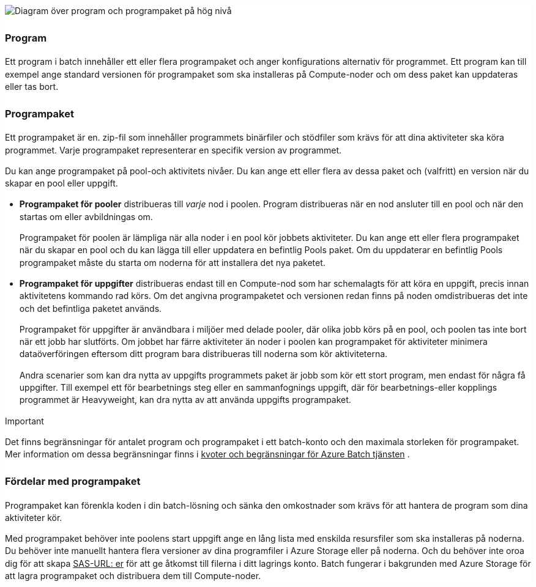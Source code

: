 ![Diagram över program och programpaket på hög nivå][1]

### <a name="applications"></a>Program
Ett program i batch innehåller ett eller flera programpaket och anger konfigurations alternativ för programmet. Ett program kan till exempel ange standard versionen för programpaket som ska installeras på Compute-noder och om dess paket kan uppdateras eller tas bort.

### <a name="application-packages"></a>Programpaket
Ett programpaket är en. zip-fil som innehåller programmets binärfiler och stödfiler som krävs för att dina aktiviteter ska köra programmet. Varje programpaket representerar en specifik version av programmet.

Du kan ange programpaket på pool-och aktivitets nivåer. Du kan ange ett eller flera av dessa paket och (valfritt) en version när du skapar en pool eller uppgift.

* **Programpaket för pooler** distribueras till *varje* nod i poolen. Program distribueras när en nod ansluter till en pool och när den startas om eller avbildningas om.
  
    Programpaket för poolen är lämpliga när alla noder i en pool kör jobbets aktiviteter. Du kan ange ett eller flera programpaket när du skapar en pool och du kan lägga till eller uppdatera en befintlig Pools paket. Om du uppdaterar en befintlig Pools programpaket måste du starta om noderna för att installera det nya paketet.
* **Programpaket för uppgifter** distribueras endast till en Compute-nod som har schemalagts för att köra en uppgift, precis innan aktivitetens kommando rad körs. Om det angivna programpaketet och versionen redan finns på noden omdistribueras det inte och det befintliga paketet används.
  
    Programpaket för uppgifter är användbara i miljöer med delade pooler, där olika jobb körs på en pool, och poolen tas inte bort när ett jobb har slutförts. Om jobbet har färre aktiviteter än noder i poolen kan programpaket för aktiviteter minimera dataöverföringen eftersom ditt program bara distribueras till noderna som kör aktiviteterna.
  
    Andra scenarier som kan dra nytta av uppgifts programmets paket är jobb som kör ett stort program, men endast för några få uppgifter. Till exempel ett för bearbetnings steg eller en sammanfognings uppgift, där för bearbetnings-eller kopplings programmet är Heavyweight, kan dra nytta av att använda uppgifts programpaket.

> [!IMPORTANT]
> Det finns begränsningar för antalet program och programpaket i ett batch-konto och den maximala storleken för programpaket. Mer information om dessa begränsningar finns i [kvoter och begränsningar för Azure Batch tjänsten](batch-quota-limit.md) .
> 
> 

### <a name="benefits-of-application-packages"></a>Fördelar med programpaket
Programpaket kan förenkla koden i din batch-lösning och sänka den omkostnader som krävs för att hantera de program som dina aktiviteter kör.

Med programpaket behöver inte poolens start uppgift ange en lång lista med enskilda resursfiler som ska installeras på noderna. Du behöver inte manuellt hantera flera versioner av dina programfiler i Azure Storage eller på noderna. Och du behöver inte oroa dig för att skapa [SAS-URL: er](../storage/common/storage-sas-overview.md) för att ge åtkomst till filerna i ditt lagrings konto. Batch fungerar i bakgrunden med Azure Storage för att lagra programpaket och distribuera dem till Compute-noder.


[api_net]: /dotnet/api/overview/azure/batch/client?view=azure-dotnet
[api_net_mgmt]: /dotnet/api/overview/azure/batch/management?view=azure-dotnet
[api_rest]: /rest/api/batchservice/
[batch_mgmt_nuget]: https://www.nuget.org/packages/Microsoft.Azure.Management.Batch/
[github_samples]: https://github.com/Azure/azure-batch-samples
[storage_pricing]: https://azure.microsoft.com/pricing/details/storage/
[net_appops]: /dotnet/api/microsoft.azure.batch.applicationoperations
[net_appops_listappsummaries]: /dotnet/api/microsoft.azure.batch.applicationoperations
[net_cloudpool]: /dotnet/api/microsoft.azure.batch.cloudpool
[net_cloudpool_pkgref]: /dotnet/api/microsoft.azure.batch.cloudpool
[net_cloudtask]: /dotnet/api/microsoft.azure.batch.cloudtask
[net_cloudtask_pkgref]: /dotnet/api/microsoft.azure.batch.cloudtask
[net_nodestate]: /dotnet/api/microsoft.azure.batch.computenode
[net_pkgref]: /dotnet/api/microsoft.azure.batch.applicationpackagereference
[portal]: https://portal.azure.com
[rest_applications]: /rest/api/batchservice/application
[rest_add_pool]: /rest/api/batchservice/pool/add
[rest_add_pool_with_packages]: /rest/api/batchservice/pool/add#bk_apkgreference
[1]: ./media/batch-application-packages/app_pkg_01.png "Diagram över programpaket på hög nivå"
[2]: ./media/batch-application-packages/app_pkg_02.png "Panelen program i Azure Portal"
[3]: ./media/batch-application-packages/app_pkg_03.png "Bladet program i Azure Portal"
[4]: ./media/batch-application-packages/app_pkg_04.png "Bladet program detaljer i Azure Portal"
[5]: ./media/batch-application-packages/app_pkg_05.png "Bladet ny program i Azure Portal"
[7]: ./media/batch-application-packages/app_pkg_07.png "List rutan uppdatera eller ta bort paket i Azure Portal"
[8]: ./media/batch-application-packages/app_pkg_08.png "Bladet nytt programpaket i Azure Portal"
[9]: ./media/batch-application-packages/app_pkg_09.png "Ingen avisering om länkat lagrings konto"
[10]: ./media/batch-application-packages/app_pkg_10.png "Välj bladet lagrings konto i Azure Portal"
[11]: ./media/batch-application-packages/app_pkg_11.png "Bladet uppdatera paket i Azure Portal"
[12]: ./media/batch-application-packages/app_pkg_12.png "Bekräftelse dialog rutan ta bort paket i Azure Portal"
[13]: ./media/batch-application-packages/package-file-structure.png "Beräkna Node-information i Azure Portal"
[14]: ./media/batch-application-packages/package-file-structure-node.png "Filer på Compute-noden som visas i Azure Portal"